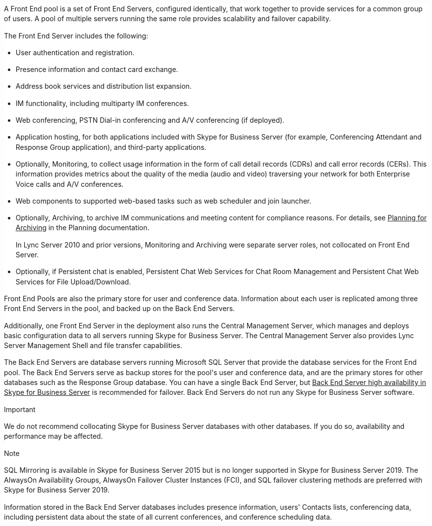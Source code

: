 A Front End pool is a set of Front End Servers, configured identically, that work together to provide services for a common group of users. A pool of multiple servers running the same role provides scalability and failover capability.

The Front End Server includes the following:

- User authentication and registration.

- Presence information and contact card exchange.

- Address book services and distribution list expansion.

- IM functionality, including multiparty IM conferences.

- Web conferencing, PSTN Dial-in conferencing and A/V conferencing (if deployed).

- Application hosting, for both applications included with Skype for Business Server (for example, Conferencing Attendant and Response Group application), and third-party applications.

- Optionally, Monitoring, to collect usage information in the form of call detail records (CDRs) and call error records (CERs). This information provides metrics about the quality of the media (audio and video) traversing your network for both Enterprise Voice calls and A/V conferences.

- Web components to supported web-based tasks such as web scheduler and join launcher.

- Optionally, Archiving, to archive IM communications and meeting content for compliance reasons. For details, see [Planning for Archiving](/previous-versions/office/lync-server-2013/lync-server-2013-planning-for-archiving) in the Planning documentation.

    In Lync Server 2010 and prior versions, Monitoring and Archiving were separate server roles, not collocated on Front End Server.

- Optionally, if Persistent chat is enabled, Persistent Chat Web Services for Chat Room Management and Persistent Chat Web Services for File Upload/Download.

Front End Pools are also the primary store for user and conference data. Information about each user is replicated among three Front End Servers in the pool, and backed up on the Back End Servers.

Additionally, one Front End Server in the deployment also runs the Central Management Server, which manages and deploys basic configuration data to all servers running Skype for Business Server. The Central Management Server also provides Lync Server Management Shell and file transfer capabilities.

The Back End Servers are database servers running Microsoft SQL Server that provide the database services for the Front End pool. The Back End Servers serve as backup stores for the pool's user and conference data, and are the primary stores for other databases such as the Response Group database. You can have a single Back End Server, but [Back End Server high availability in Skype for Business Server](../high-availability-and-disaster-recovery/back-end-server.md) is recommended for failover. Back End Servers do not run any Skype for Business Server software.

> [!IMPORTANT]
> We do not recommend collocating Skype for Business Server databases with other databases. If you do so, availability and performance may be affected.

> [!NOTE]
> SQL Mirroring is available in Skype for Business Server 2015 but is no longer supported in Skype for Business Server 2019. The  AlwaysOn Availability Groups, AlwaysOn Failover Cluster Instances (FCI), and SQL failover clustering methods are preferred with Skype for Business Server 2019.

Information stored in the Back End Server databases includes presence information, users' Contacts lists, conferencing data, including persistent data about the state of all current conferences, and conference scheduling data.
